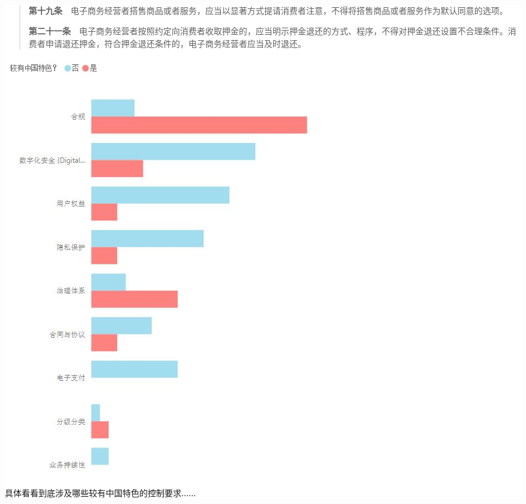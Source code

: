 > **第十九条**　电子商务经营者搭售商品或者服务，应当以显著方式提请消费者注意，不得将搭售商品或者服务作为默认同意的选项。
>
> **第二十一条**　电子商务经营者按照约定向消费者收取押金的，应当明示押金退还的方式、程序，不得对押金退还设置不合理条件。消费者申请退还押金，符合押金退还条件的，电子商务经营者应当及时退还。

![](China-regulations/5.JPG)

具体看看到底涉及哪些较有中国特色的控制要求......
